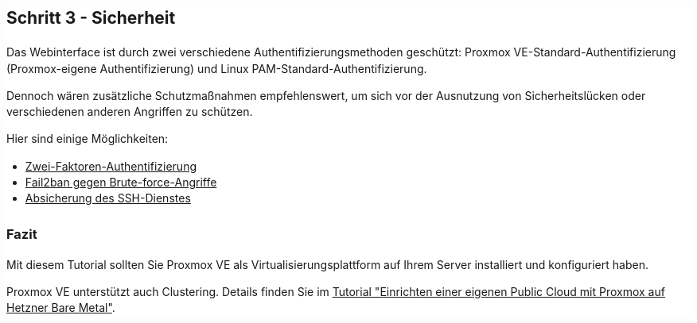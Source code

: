 ## Schritt 3 - Sicherheit

Das Webinterface ist durch zwei verschiedene Authentifizierungsmethoden geschützt: Proxmox VE-Standard-Authentifizierung (Proxmox-eigene Authentifizierung) und Linux PAM-Standard-Authentifizierung.

Dennoch wären zusätzliche Schutzmaßnahmen empfehlenswert, um sich vor der Ausnutzung von Sicherheitslücken oder verschiedenen anderen Angriffen zu schützen.

Hier sind einige Möglichkeiten:

- [Zwei-Faktoren-Authentifizierung](https://pve.proxmox.com/wiki/Two-Factor_Authentication)
- [Fail2ban gegen Brute-force-Angriffe](https://pve.proxmox.com/wiki/Fail2ban)
- [Absicherung des SSH-Dienstes](https://community.hetzner.com/tutorials/securing-ssh)

### Fazit

Mit diesem Tutorial sollten Sie Proxmox VE als Virtualisierungsplattform auf Ihrem Server installiert und konfiguriert haben.

Proxmox VE unterstützt auch Clustering. Details finden Sie im [Tutorial "Einrichten einer eigenen Public Cloud mit Proxmox auf Hetzner Bare Metal"](https://community.hetzner.com/tutorials/hyperconverged-proxmox-cloud).
